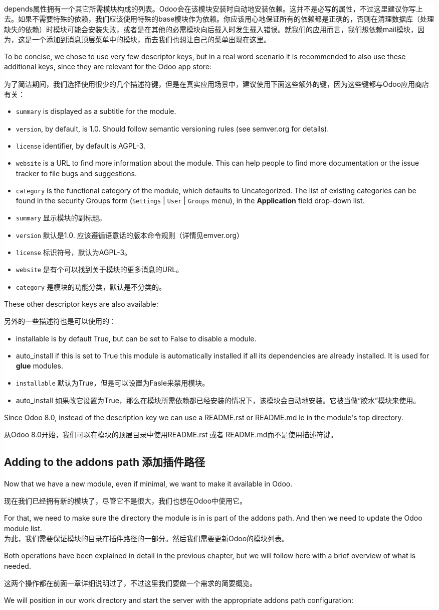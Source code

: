 depends属性拥有一个其它所需模块构成的列表。Odoo会在该模块安装时自动地安装依赖。这并不是必写的属性，不过这里建议你写上去。如果不需要特殊的依赖，我们应该使用特殊的base模块作为依赖。你应该用心地保证所有的依赖都是正确的，否则在清理数据库（处理缺失的依赖）时模块可能会安装失败，或者是在其他的必需模块向后载入时发生载入错误。就我们的应用而言，我们想依赖mail模块，因为，这是一个添加到消息顶层菜单中的模块，而去我们也想让自己的菜单出现在这里。  

To be concise, we chose to use very few descriptor keys, but in a real word scenario it is recommended to also use these additional keys, since they are relevant for the Odoo app store:  

为了简洁期间，我们选择使用很少的几个描述符键，但是在真实应用场景中，建议使用下面这些额外的键，因为这些键都与Odoo应用商店有关：  

- `summary` is displayed as a subtitle for the module.
- `version`, by default, is 1.0. Should follow semantic versioning rules
(see semver.org for details).
- `license` identifier, by default is AGPL-3.
- `website` is a URL to find more information about the module. This can help people to find more documentation or the issue tracker to file bugs and suggestions.
- `category` is the functional category of the module, which defaults to Uncategorized. The list of existing categories can be found in the security Groups form (`Settings` | `User` | `Groups` menu), in the **Application** field drop-down list.

- `summary` 显示模块的副标题。  
- `version` 默认是1.0. 应该遵循语意话的版本命令规则（详情见emver.org）  
- `license` 标识符号，默认为AGPL-3。  
- `website` 是有个可以找到关于模块的更多消息的URL。
- `category` 是模块的功能分类，默认是不分类的。

These other descriptor keys are also available:  

另外的一些描述符也是可以使用的：  

- installable is by default True, but can be set to False to disable a module.
- auto_install if this is set to True this module is automatically installed if all its dependencies are already installed. It is used for **glue** modules.

- `installable` 默认为True，但是可以设置为Fasle来禁用模块。
- auto_install 如果改它设置为True，那么在模块所需依赖都已经安装的情况下，该模块会自动地安装。它被当做“胶水”模块来使用。  


Since Odoo 8.0, instead of the description key we can use a README.rst or README.md  le in the module's top directory.  

从Odoo 8.0开始，我们可以在模块的顶层目录中使用README.rst 或者 README.md而不是使用描述符键。  

## Adding to the addons path 添加插件路径
Now that we have a new module, even if minimal, we want to make it available in Odoo.  

现在我们已经拥有新的模块了，尽管它不是很大，我们也想在Odoo中使用它。  

For that, we need to make sure the directory the module is in is part of the addons path. And then we need to update the Odoo module list.  
为此，我们需要保证模块的目录在插件路径的一部分。然后我们需要更新Odoo的模块列表。  

Both operations have been explained in detail in the previous chapter, but we will follow here with a brief overview of what is needed.  

这两个操作都在前面一章详细说明过了，不过这里我们要做一个需求的简要概览。  

We will position in our work directory and start the server with the appropriate
addons path configuration:  
